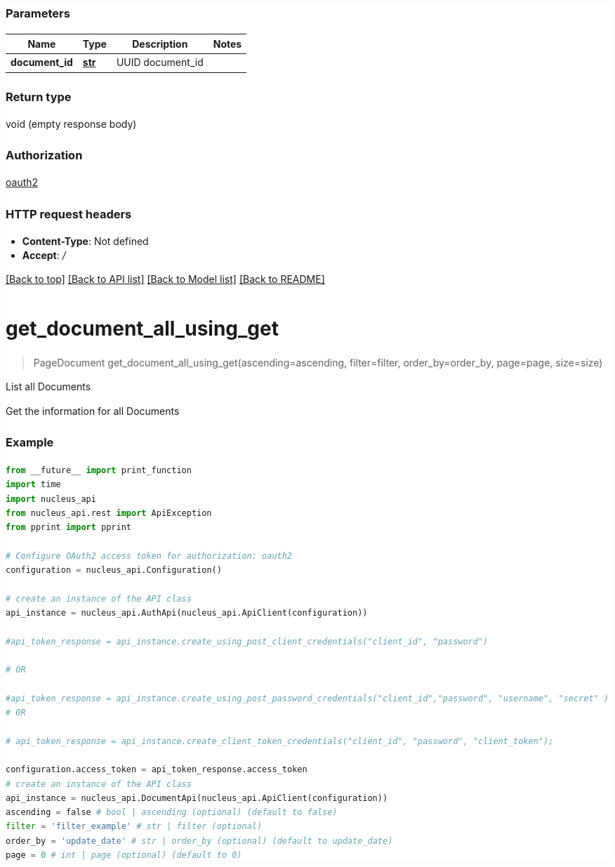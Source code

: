 ```python
```

### Parameters

Name | Type | Description  | Notes
------------- | ------------- | ------------- | -------------
 **document_id** | [**str**](.md)| UUID document_id | 

### Return type

void (empty response body)

### Authorization

[oauth2](../README.md#oauth2)

### HTTP request headers

 - **Content-Type**: Not defined
 - **Accept**: */*

[[Back to top]](#) [[Back to API list]](../README.md#documentation-for-api-endpoints) [[Back to Model list]](../README.md#documentation-for-models) [[Back to README]](../README.md)

# **get_document_all_using_get**
> PageDocument get_document_all_using_get(ascending=ascending, filter=filter, order_by=order_by, page=page, size=size)

List all Documents

Get the information for all Documents 

### Example
```python
from __future__ import print_function
import time
import nucleus_api
from nucleus_api.rest import ApiException
from pprint import pprint

# Configure OAuth2 access token for authorization: oauth2
configuration = nucleus_api.Configuration()

# create an instance of the API class
api_instance = nucleus_api.AuthApi(nucleus_api.ApiClient(configuration))

#api_token_response = api_instance.create_using_post_client_credentials("client_id", "password")

# OR

#api_token_response = api_instance.create_using_post_password_credentials("client_id","password", "username", "secret" )
# OR

# api_token_response = api_instance.create_client_token_credentials("client_id", "password", "client_token");

configuration.access_token = api_token_response.access_token
# create an instance of the API class
api_instance = nucleus_api.DocumentApi(nucleus_api.ApiClient(configuration))
ascending = false # bool | ascending (optional) (default to false)
filter = 'filter_example' # str | filter (optional)
order_by = 'update_date' # str | order_by (optional) (default to update_date)
page = 0 # int | page (optional) (default to 0)
```